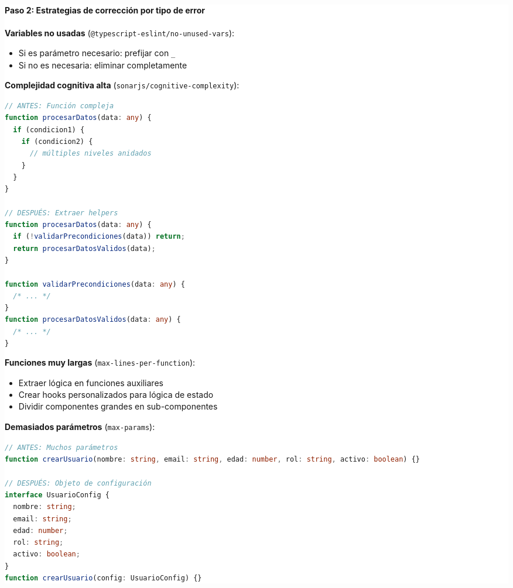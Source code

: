 #### Paso 2: Estrategias de corrección por tipo de error

**Variables no usadas** (`@typescript-eslint/no-unused-vars`):

- Si es parámetro necesario: prefijar con `_`
- Si no es necesaria: eliminar completamente

**Complejidad cognitiva alta** (`sonarjs/cognitive-complexity`):

```typescript
// ANTES: Función compleja
function procesarDatos(data: any) {
  if (condicion1) {
    if (condicion2) {
      // múltiples niveles anidados
    }
  }
}

// DESPUÉS: Extraer helpers
function procesarDatos(data: any) {
  if (!validarPrecondiciones(data)) return;
  return procesarDatosValidos(data);
}

function validarPrecondiciones(data: any) {
  /* ... */
}
function procesarDatosValidos(data: any) {
  /* ... */
}
```

**Funciones muy largas** (`max-lines-per-function`):

- Extraer lógica en funciones auxiliares
- Crear hooks personalizados para lógica de estado
- Dividir componentes grandes en sub-componentes

**Demasiados parámetros** (`max-params`):

```typescript
// ANTES: Muchos parámetros
function crearUsuario(nombre: string, email: string, edad: number, rol: string, activo: boolean) {}

// DESPUÉS: Objeto de configuración
interface UsuarioConfig {
  nombre: string;
  email: string;
  edad: number;
  rol: string;
  activo: boolean;
}
function crearUsuario(config: UsuarioConfig) {}
```
